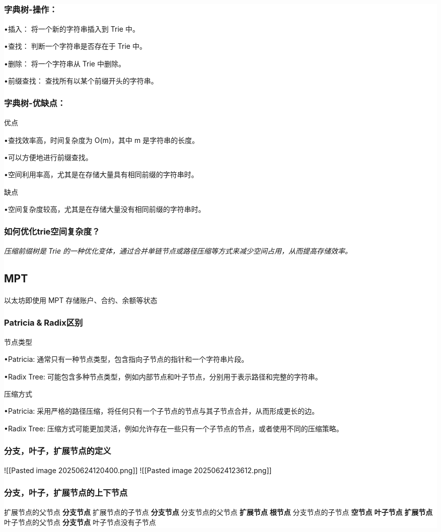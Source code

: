 ### 字典树-操作：

•插入： 将一个新的字符串插入到 Trie 中。

•查找： 判断一个字符串是否存在于 Trie 中。

•删除： 将一个字符串从 Trie 中删除。

•前缀查找： 查找所有以某个前缀开头的字符串。

### 字典树-优缺点：

优点

•查找效率高，时间复杂度为 O(m)，其中 m 是字符串的长度。

•可以方便地进行前缀查找。

•空间利用率高，尤其是在存储大量具有相同前缀的字符串时。

缺点

•空间复杂度较高，尤其是在存储大量没有相同前缀的字符串时。

### 如何优化trie空间复杂度？

*压缩前缀树是 Trie 的一种优化变体，通过合并单链节点或路径压缩等方式来减少空间占用，从而提高存储效率。*

## MPT
以太坊即使用 MPT 存储账户、合约、余额等状态
### Patricia & Radix区别

节点类型

•Patricia: 通常只有一种节点类型，包含指向子节点的指针和一个字符串片段。

•Radix Tree: 可能包含多种节点类型，例如内部节点和叶子节点，分别用于表示路径和完整的字符串。

压缩方式

•Patricia: 采用严格的路径压缩，将任何只有一个子节点的节点与其子节点合并，从而形成更长的边。

•Radix Tree: 压缩方式可能更加灵活，例如允许存在一些只有一个子节点的节点，或者使用不同的压缩策略。

### 分支，叶子，扩展节点的定义
![[Pasted image 20250624120400.png]]
![[Pasted image 20250624123612.png]]

### 分支，叶子，扩展节点的上下节点

扩展节点的父节点 **分支节点**
扩展节点的子节点 **分支节点**
分支节点的父节点 **扩展节点** **根节点**
分支节点的子节点 **空节点** **叶子节点** **扩展节点**
叶子节点的父节点 **分支节点** 
叶子节点没有子节点
